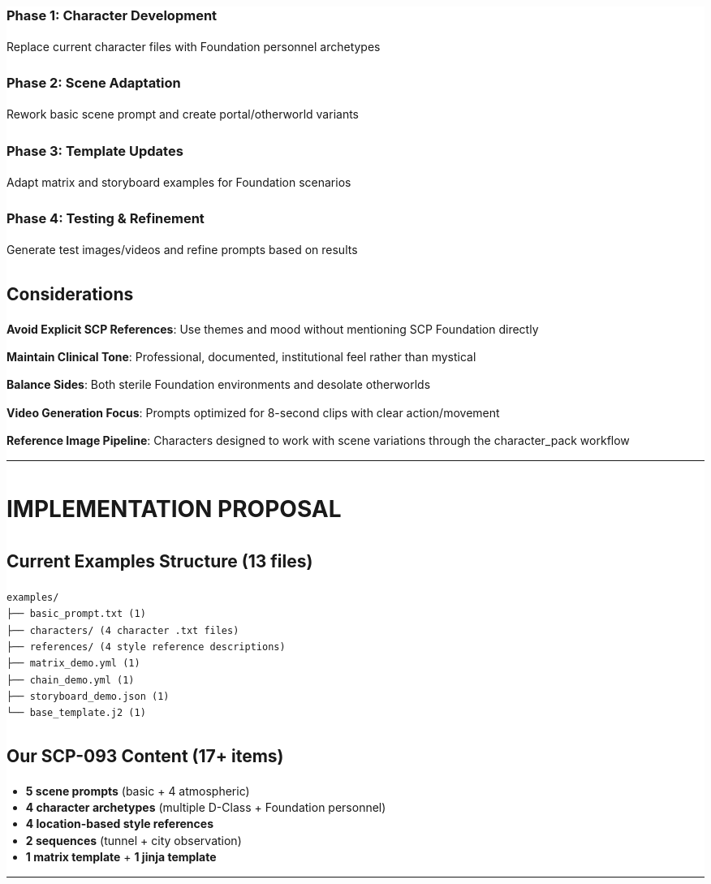 ### Phase 1: Character Development
Replace current character files with Foundation personnel archetypes

### Phase 2: Scene Adaptation  
Rework basic scene prompt and create portal/otherworld variants

### Phase 3: Template Updates
Adapt matrix and storyboard examples for Foundation scenarios

### Phase 4: Testing & Refinement
Generate test images/videos and refine prompts based on results

## Considerations

**Avoid Explicit SCP References**: Use themes and mood without mentioning SCP Foundation directly

**Maintain Clinical Tone**: Professional, documented, institutional feel rather than mystical

**Balance Sides**: Both sterile Foundation environments and desolate otherworlds

**Video Generation Focus**: Prompts optimized for 8-second clips with clear action/movement

**Reference Image Pipeline**: Characters designed to work with scene variations through the character_pack workflow

---

# IMPLEMENTATION PROPOSAL

## Current Examples Structure (13 files)
```
examples/
├── basic_prompt.txt (1)
├── characters/ (4 character .txt files)  
├── references/ (4 style reference descriptions)
├── matrix_demo.yml (1)
├── chain_demo.yml (1) 
├── storyboard_demo.json (1)
└── base_template.j2 (1)
```

## Our SCP-093 Content (17+ items)
- **5 scene prompts** (basic + 4 atmospheric)
- **4 character archetypes** (multiple D-Class + Foundation personnel)
- **4 location-based style references**  
- **2 sequences** (tunnel + city observation)
- **1 matrix template** + **1 jinja template**

---
